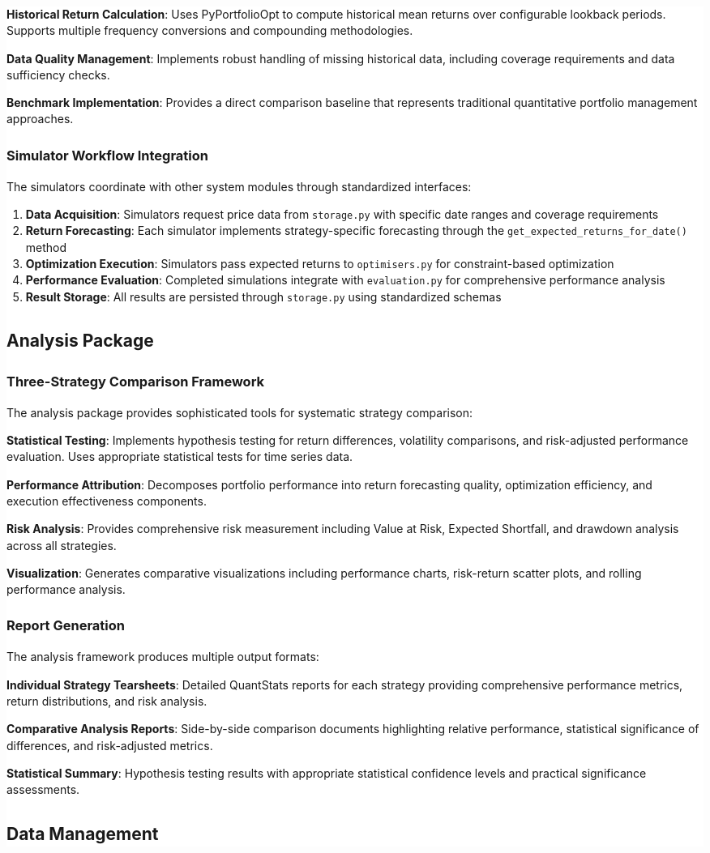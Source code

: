 **Historical Return Calculation**: Uses PyPortfolioOpt to compute historical mean returns over configurable lookback periods. Supports multiple frequency conversions and compounding methodologies.

**Data Quality Management**: Implements robust handling of missing historical data, including coverage requirements and data sufficiency checks.

**Benchmark Implementation**: Provides a direct comparison baseline that represents traditional quantitative portfolio management approaches.

### Simulator Workflow Integration

The simulators coordinate with other system modules through standardized interfaces:

1. **Data Acquisition**: Simulators request price data from `storage.py` with specific date ranges and coverage requirements
2. **Return Forecasting**: Each simulator implements strategy-specific forecasting through the `get_expected_returns_for_date()` method
3. **Optimization Execution**: Simulators pass expected returns to `optimisers.py` for constraint-based optimization
4. **Performance Evaluation**: Completed simulations integrate with `evaluation.py` for comprehensive performance analysis
5. **Result Storage**: All results are persisted through `storage.py` using standardized schemas

## Analysis Package

### Three-Strategy Comparison Framework

The analysis package provides sophisticated tools for systematic strategy comparison:

**Statistical Testing**: Implements hypothesis testing for return differences, volatility comparisons, and risk-adjusted performance evaluation. Uses appropriate statistical tests for time series data.

**Performance Attribution**: Decomposes portfolio performance into return forecasting quality, optimization efficiency, and execution effectiveness components.

**Risk Analysis**: Provides comprehensive risk measurement including Value at Risk, Expected Shortfall, and drawdown analysis across all strategies.

**Visualization**: Generates comparative visualizations including performance charts, risk-return scatter plots, and rolling performance analysis.

### Report Generation

The analysis framework produces multiple output formats:

**Individual Strategy Tearsheets**: Detailed QuantStats reports for each strategy providing comprehensive performance metrics, return distributions, and risk analysis.

**Comparative Analysis Reports**: Side-by-side comparison documents highlighting relative performance, statistical significance of differences, and risk-adjusted metrics.

**Statistical Summary**: Hypothesis testing results with appropriate statistical confidence levels and practical significance assessments.

## Data Management
